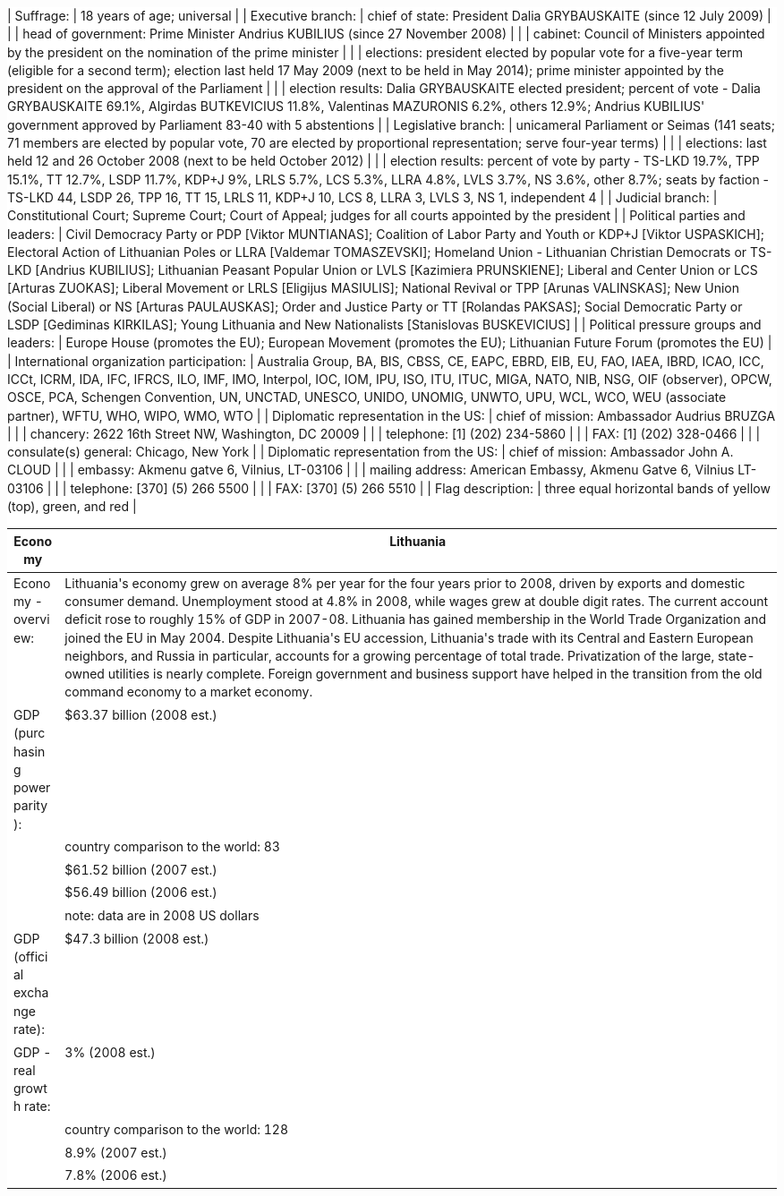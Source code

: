 | Suffrage: | 18 years of age; universal |
| Executive branch: | chief of state: President Dalia GRYBAUSKAITE (since 12 July 2009) |
| | head of government: Prime Minister Andrius KUBILIUS (since 27 November 2008) |
| | cabinet: Council of Ministers appointed by the president on the nomination of the prime minister |
| | elections: president elected by popular vote for a five-year term (eligible for a second term); election last held 17 May 2009 (next to be held in May 2014); prime minister appointed by the president on the approval of the Parliament |
| | election results: Dalia GRYBAUSKAITE elected president; percent of vote - Dalia GRYBAUSKAITE 69.1%, Algirdas BUTKEVICIUS 11.8%, Valentinas MAZURONIS 6.2%, others 12.9%; Andrius KUBILIUS' government approved by Parliament 83-40 with 5 abstentions |
| Legislative branch: | unicameral Parliament or Seimas (141 seats; 71 members are elected by popular vote, 70 are elected by proportional representation; serve four-year terms) |
| | elections: last held 12 and 26 October 2008 (next to be held October 2012) |
| | election results: percent of vote by party - TS-LKD 19.7%, TPP 15.1%, TT 12.7%, LSDP 11.7%, KDP+J 9%, LRLS 5.7%, LCS 5.3%, LLRA 4.8%, LVLS 3.7%, NS 3.6%, other 8.7%; seats by faction - TS-LKD 44, LSDP 26, TPP 16, TT 15, LRLS 11, KDP+J 10, LCS 8, LLRA 3, LVLS 3, NS 1, independent 4 |
| Judicial branch: | Constitutional Court; Supreme Court; Court of Appeal; judges for all courts appointed by the president |
| Political parties and leaders: | Civil Democracy Party or PDP [Viktor MUNTIANAS]; Coalition of Labor Party and Youth or KDP+J [Viktor USPASKICH]; Electoral Action of Lithuanian Poles or LLRA [Valdemar TOMASZEVSKI]; Homeland Union - Lithuanian Christian Democrats or TS-LKD [Andrius KUBILIUS]; Lithuanian Peasant Popular Union or LVLS [Kazimiera PRUNSKIENE]; Liberal and Center Union or LCS [Arturas ZUOKAS]; Liberal Movement or LRLS [Eligijus MASIULIS]; National Revival or TPP [Arunas VALINSKAS]; New Union (Social Liberal) or NS [Arturas PAULAUSKAS]; Order and Justice Party or TT [Rolandas PAKSAS]; Social Democratic Party or LSDP [Gediminas KIRKILAS]; Young Lithuania and New Nationalists [Stanislovas BUSKEVICIUS] |
| Political pressure groups and leaders: | Europe House (promotes the EU); European Movement (promotes the EU); Lithuanian Future Forum (promotes the EU) |
| International organization participation: | Australia Group, BA, BIS, CBSS, CE, EAPC, EBRD, EIB, EU, FAO, IAEA, IBRD, ICAO, ICC, ICCt, ICRM, IDA, IFC, IFRCS, ILO, IMF, IMO, Interpol, IOC, IOM, IPU, ISO, ITU, ITUC, MIGA, NATO, NIB, NSG, OIF (observer), OPCW, OSCE, PCA, Schengen Convention, UN, UNCTAD, UNESCO, UNIDO, UNOMIG, UNWTO, UPU, WCL, WCO, WEU (associate partner), WFTU, WHO, WIPO, WMO, WTO |
| Diplomatic representation in the US: | chief of mission: Ambassador Audrius BRUZGA |
| | chancery: 2622 16th Street NW, Washington, DC 20009 |
| | telephone: [1] (202) 234-5860 |
| | FAX: [1] (202) 328-0466 |
| | consulate(s) general: Chicago, New York |
| Diplomatic representation from the US: | chief of mission: Ambassador John A. CLOUD |
| | embassy: Akmenu gatve 6, Vilnius, LT-03106 |
| | mailing address: American Embassy, Akmenu Gatve 6, Vilnius LT-03106 |
| | telephone: [370] (5) 266 5500 |
| | FAX: [370] (5) 266 5510 |
| Flag description: | three equal horizontal bands of yellow (top), green, and red |


| Economy | Lithuania |
| --- | --- |
| Economy - overview: | Lithuania's economy grew on average 8% per year for the four years prior to 2008, driven by exports and domestic consumer demand. Unemployment stood at 4.8% in 2008, while wages grew at double digit rates. The current account deficit rose to roughly 15% of GDP in 2007-08. Lithuania has gained membership in the World Trade Organization and joined the EU in May 2004. Despite Lithuania's EU accession, Lithuania's trade with its Central and Eastern European neighbors, and Russia in particular, accounts for a growing percentage of total trade. Privatization of the large, state-owned utilities is nearly complete. Foreign government and business support have helped in the transition from the old command economy to a market economy. |
| GDP (purchasing power parity): | $63.37 billion (2008 est.) |
| | country comparison to the world: 83 |
| | $61.52 billion (2007 est.) |
| | $56.49 billion (2006 est.) |
| | note: data are in 2008 US dollars |
| GDP (official exchange rate): | $47.3 billion (2008 est.) |
| GDP - real growth rate: | 3% (2008 est.) |
| | country comparison to the world: 128 |
| | 8.9% (2007 est.) |
| | 7.8% (2006 est.) |